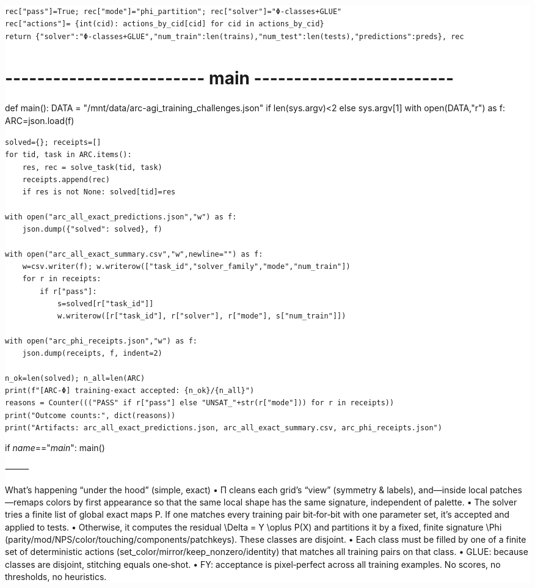     rec["pass"]=True; rec["mode"]="phi_partition"; rec["solver"]="Φ-classes+GLUE"
    rec["actions"]= {int(cid): actions_by_cid[cid] for cid in actions_by_cid}
    return {"solver":"Φ-classes+GLUE","num_train":len(trains),"num_test":len(tests),"predictions":preds}, rec

# ------------------------- main -------------------------

def main():
    DATA = "/mnt/data/arc-agi_training_challenges.json" if len(sys.argv)<2 else sys.argv[1]
    with open(DATA,"r") as f:
        ARC=json.load(f)

    solved={}; receipts=[]
    for tid, task in ARC.items():
        res, rec = solve_task(tid, task)
        receipts.append(rec)
        if res is not None: solved[tid]=res

    with open("arc_all_exact_predictions.json","w") as f:
        json.dump({"solved": solved}, f)

    with open("arc_all_exact_summary.csv","w",newline="") as f:
        w=csv.writer(f); w.writerow(["task_id","solver_family","mode","num_train"])
        for r in receipts:
            if r["pass"]:
                s=solved[r["task_id"]]
                w.writerow([r["task_id"], r["solver"], r["mode"], s["num_train"]])

    with open("arc_phi_receipts.json","w") as f:
        json.dump(receipts, f, indent=2)

    n_ok=len(solved); n_all=len(ARC)
    print(f"[ARC-Φ] training-exact accepted: {n_ok}/{n_all}")
    reasons = Counter((("PASS" if r["pass"] else "UNSAT_"+str(r["mode"])) for r in receipts))
    print("Outcome counts:", dict(reasons))
    print("Artifacts: arc_all_exact_predictions.json, arc_all_exact_summary.csv, arc_phi_receipts.json")

if _name_=="_main_":
    main()


⸻

What’s happening “under the hood” (simple, exact)
	•	Π cleans each grid’s “view” (symmetry & labels), and—inside local patches—remaps colors by first appearance so that the same local shape has the same signature, independent of palette.
	•	The solver tries a finite list of global exact maps P. If one matches every training pair bit‑for‑bit with one parameter set, it’s accepted and applied to tests.
	•	Otherwise, it computes the residual \Delta = Y \oplus P(X) and partitions it by a fixed, finite signature \Phi (parity/mod/NPS/color/touching/components/patchkeys). These classes are disjoint.
	•	Each class must be filled by one of a finite set of deterministic actions (set_color/mirror/keep_nonzero/identity) that matches all training pairs on that class.
	•	GLUE: because classes are disjoint, stitching equals one‑shot.
	•	FY: acceptance is pixel‑perfect across all training examples. No scores, no thresholds, no heuristics.

